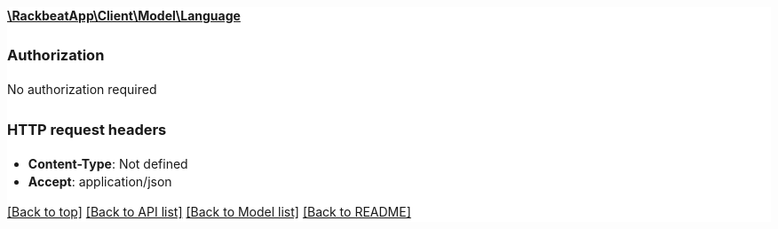 [**\RackbeatApp\Client\Model\Language**](../Model/Language.md)

### Authorization

No authorization required

### HTTP request headers

 - **Content-Type**: Not defined
 - **Accept**: application/json

[[Back to top]](#) [[Back to API list]](../../README.md#documentation-for-api-endpoints) [[Back to Model list]](../../README.md#documentation-for-models) [[Back to README]](../../README.md)

